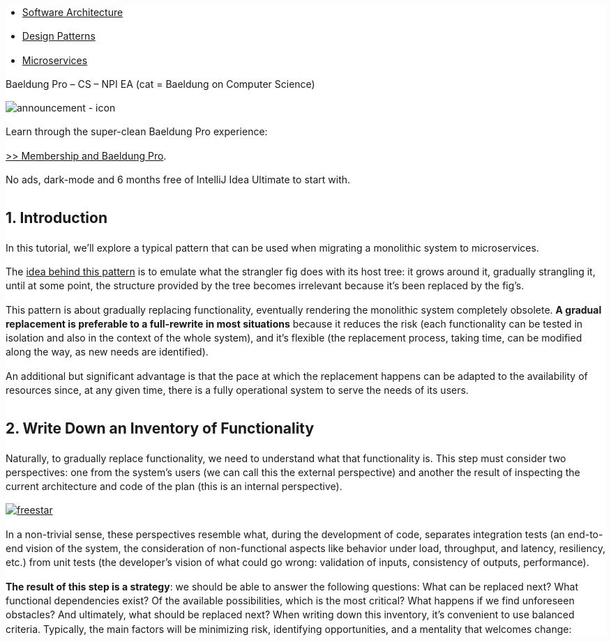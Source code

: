 *   [Software Architecture](https://www.baeldung.com/cs/category/software-architecture)

*   [Design Patterns](https://www.baeldung.com/cs/tag/design-patterns)
*   [Microservices](https://www.baeldung.com/cs/tag/microservices)

Baeldung Pro – CS – NPI EA (cat = Baeldung on Computer Science)

![announcement - icon](/wp-content/uploads/2022/04/announcement-icon.png)

Learn through the super-clean Baeldung Pro experience:

[\>> Membership and Baeldung Pro](https://www.baeldung.com/cs-baeldung-pro-NPI-EA-4-tenku).

No ads, dark-mode and 6 months free of IntelliJ Idea Ultimate to start with.

## 1\. Introduction[](#introduction)

In this tutorial, we’ll explore a typical pattern that can be used when migrating a monolithic system to microservices.

The [idea behind this pattern](https://martinfowler.com/bliki/StranglerFigApplication.html) is to emulate what the strangler fig does with its host tree: it grows around it, gradually strangling it, until at some point, the structure provided by the tree becomes irrelevant because it’s been replaced by the fig’s.

This pattern is about gradually replacing functionality, eventually rendering the monolithic system completely obsolete. **A gradual replacement is preferable to a full-rewrite in most situations** because it reduces the risk (each functionality can be tested in isolation and also in the context of the whole system), and it’s flexible (the replacement process, taking time, can be modified along the way, as new needs are identified).

An additional but significant advantage is that the pace at which the replacement happens can be adapted to the availability of resources since, at any given time, there is a fully operational system to serve the needs of its users.

## 2\. Write Down an Inventory of Functionality[](#write-down-an-inventory-of-functionality)

Naturally, to gradually replace functionality, we need to understand what that functionality is. This step must consider two perspectives: one from the system’s users (we can call this the external perspective) and another the result of inspecting the current architecture and code of the plan (this is an internal perspective).

[![freestar](https://a.pub.network/core/imgs/fslogo-green.svg)](https://ads.freestar.com/?utm_campaign=branding&utm_medium=display&utm_source=baeldung.com&utm_content=baeldung_leaderboard_mid_1)

In a non-trivial sense, these perspectives resemble what, during the development of code, separates integration tests (an end-to-end vision of the system, the consideration of non-functional aspects like behavior under load, throughput, and latency, resiliency, etc.) from unit tests (the developer’s vision of what could go wrong: validation of inputs, consistency of outputs, performance).

**The result of this step is a strategy**: we should be able to answer the following questions: What can be replaced next? What functional dependencies exist? Of the available possibilities, which is the most critical? What happens if we find unforeseen obstacles? And ultimately, what should be replaced next? When writing down this inventory, it’s convenient to use balanced criteria. Typically, the main factors will be minimizing risk, identifying opportunities, and a mentality that welcomes change:
